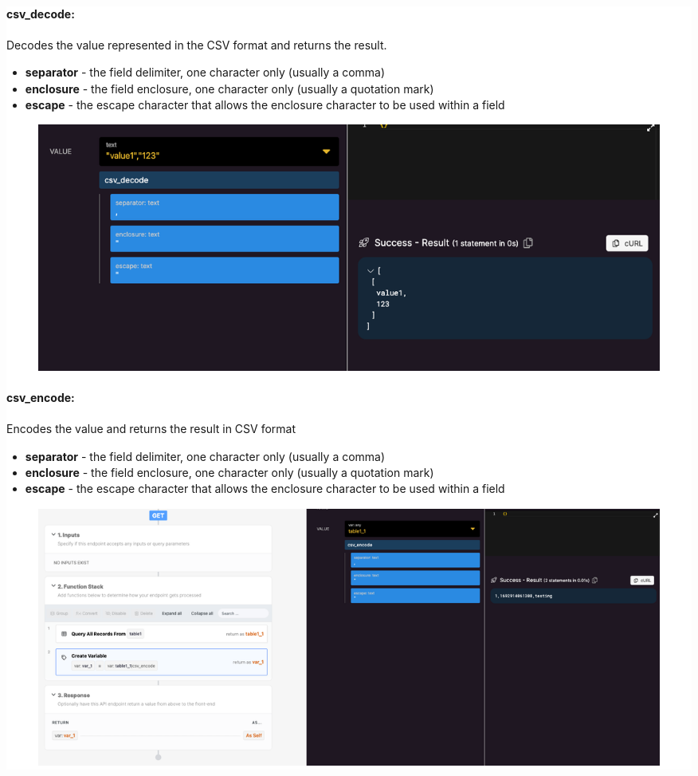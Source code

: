 #### **csv\_decode:**

Decodes the value represented in the CSV format and returns the result.

* **separator** - the field delimiter, one character only (usually a comma)
* **enclosure** - the field enclosure, one character only (usually a quotation mark)
* **escape** - the escape character that allows the enclosure character to be used within a field

<figure><img src="../../.gitbook/assets/CleanShot 2023-08-30 at 10.15.47.png" alt=""><figcaption></figcaption></figure>

#### **csv\_encode:**

Encodes the value and returns the result in CSV format

* **separator** - the field delimiter, one character only (usually a comma)
* **enclosure** - the field enclosure, one character only (usually a quotation mark)
* **escape** - the escape character that allows the enclosure character to be used within a field

<figure><img src="../../.gitbook/assets/CleanShot 2023-08-30 at 10.16.56.png" alt=""><figcaption></figcaption></figure>
